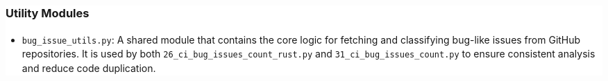 ### Utility Modules

*   `bug_issue_utils.py`: A shared module that contains the core logic for fetching and classifying bug-like issues from GitHub repositories. It is used by both `26_ci_bug_issues_count_rust.py` and `31_ci_bug_issues_count.py` to ensure consistent analysis and reduce code duplication.
